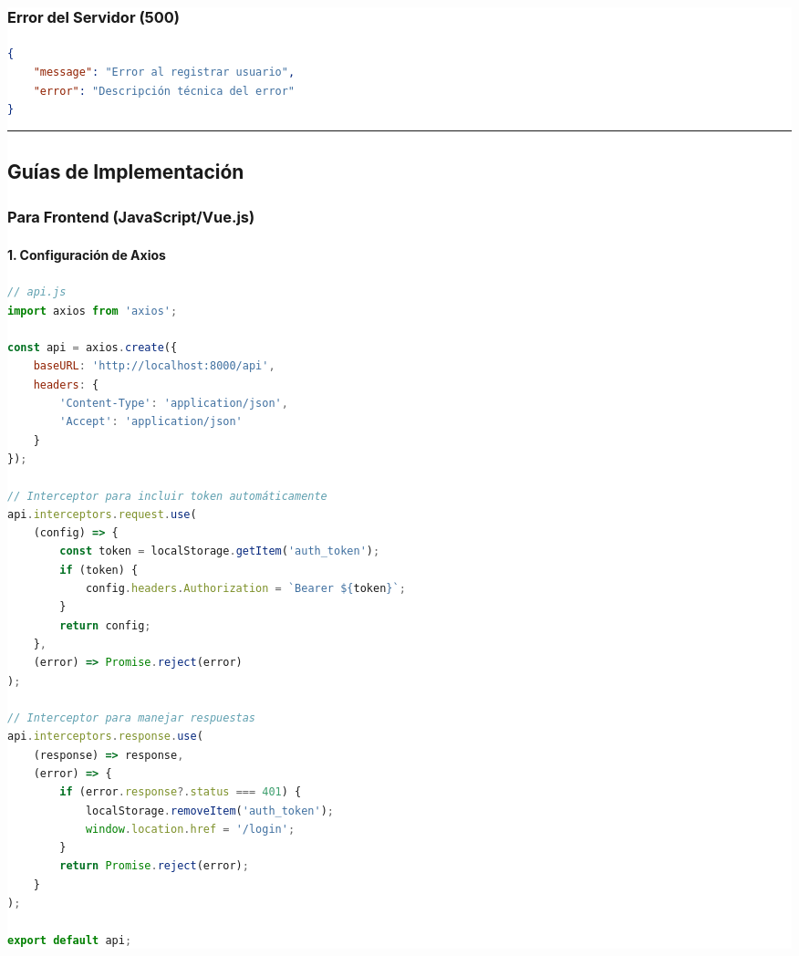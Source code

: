 ### Error del Servidor (500)

```json
{
    "message": "Error al registrar usuario",
    "error": "Descripción técnica del error"
}
```

---

## Guías de Implementación

### Para Frontend (JavaScript/Vue.js)

#### 1. Configuración de Axios

```javascript
// api.js
import axios from 'axios';

const api = axios.create({
    baseURL: 'http://localhost:8000/api',
    headers: {
        'Content-Type': 'application/json',
        'Accept': 'application/json'
    }
});

// Interceptor para incluir token automáticamente
api.interceptors.request.use(
    (config) => {
        const token = localStorage.getItem('auth_token');
        if (token) {
            config.headers.Authorization = `Bearer ${token}`;
        }
        return config;
    },
    (error) => Promise.reject(error)
);

// Interceptor para manejar respuestas
api.interceptors.response.use(
    (response) => response,
    (error) => {
        if (error.response?.status === 401) {
            localStorage.removeItem('auth_token');
            window.location.href = '/login';
        }
        return Promise.reject(error);
    }
);

export default api;
```
